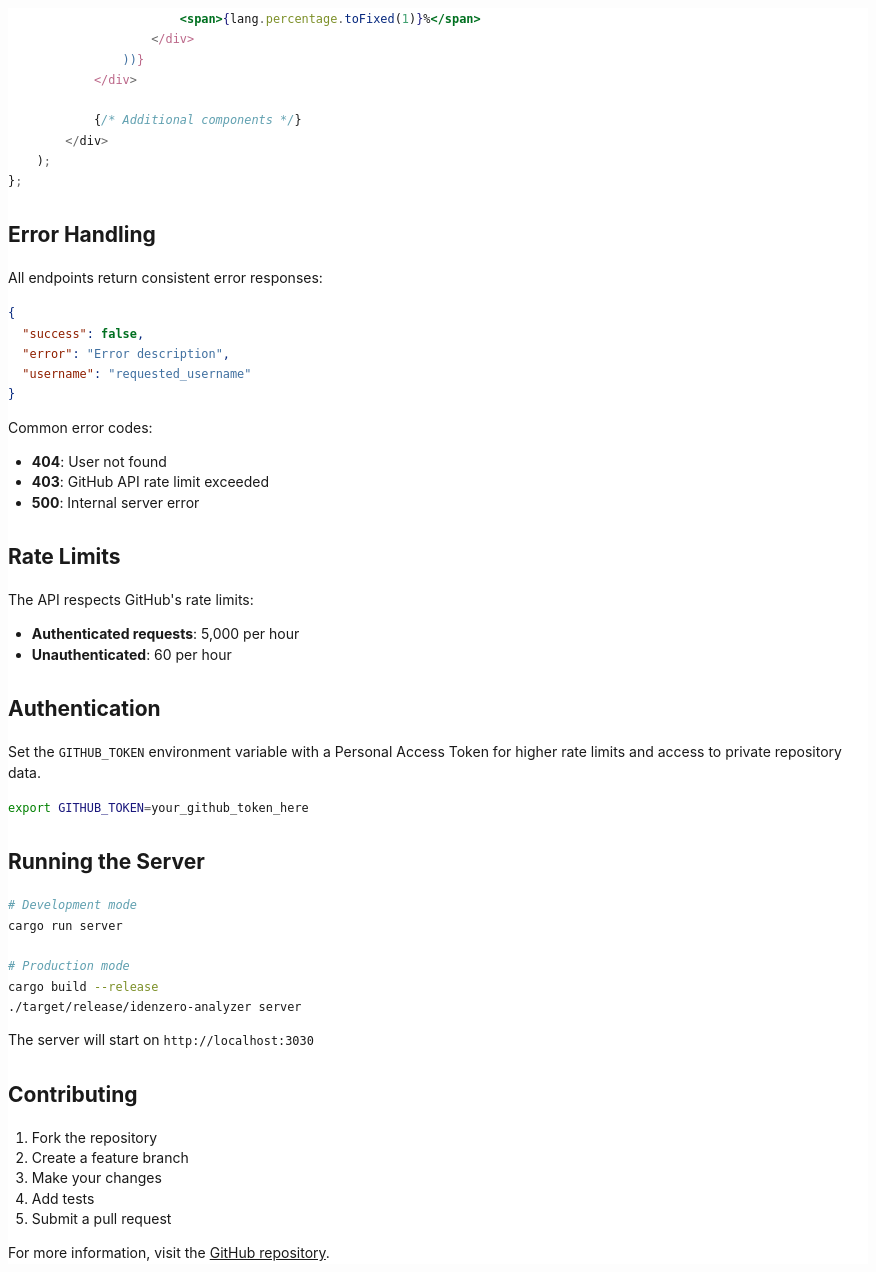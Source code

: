 ```jsx
                        <span>{lang.percentage.toFixed(1)}%</span>
                    </div>
                ))}
            </div>
            
            {/* Additional components */}
        </div>
    );
};
```

## Error Handling

All endpoints return consistent error responses:

```json
{
  "success": false,
  "error": "Error description",
  "username": "requested_username"
}
```

Common error codes:
- **404**: User not found
- **403**: GitHub API rate limit exceeded
- **500**: Internal server error

## Rate Limits

The API respects GitHub's rate limits:
- **Authenticated requests**: 5,000 per hour
- **Unauthenticated**: 60 per hour

## Authentication

Set the `GITHUB_TOKEN` environment variable with a Personal Access Token for higher rate limits and access to private repository data.

```bash
export GITHUB_TOKEN=your_github_token_here
```

## Running the Server

```bash
# Development mode
cargo run server

# Production mode  
cargo build --release
./target/release/idenzero-analyzer server
```

The server will start on `http://localhost:3030`

## Contributing

1. Fork the repository
2. Create a feature branch
3. Make your changes
4. Add tests
5. Submit a pull request

For more information, visit the [GitHub repository](https://github.com/rubberpirate/ETH-SS).